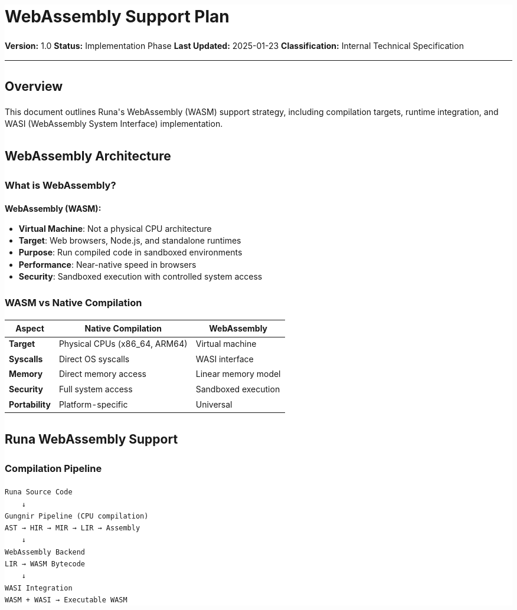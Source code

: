 # WebAssembly Support Plan

**Version:** 1.0
**Status:** Implementation Phase
**Last Updated:** 2025-01-23
**Classification:** Internal Technical Specification

---

## Overview

This document outlines Runa's WebAssembly (WASM) support strategy, including compilation targets, runtime integration, and WASI (WebAssembly System Interface) implementation.

## WebAssembly Architecture

### What is WebAssembly?

**WebAssembly (WASM):**
- **Virtual Machine**: Not a physical CPU architecture
- **Target**: Web browsers, Node.js, and standalone runtimes
- **Purpose**: Run compiled code in sandboxed environments
- **Performance**: Near-native speed in browsers
- **Security**: Sandboxed execution with controlled system access

### WASM vs Native Compilation

| **Aspect** | **Native Compilation** | **WebAssembly** |
|------------|------------------------|-----------------|
| **Target** | Physical CPUs (x86_64, ARM64) | Virtual machine |
| **Syscalls** | Direct OS syscalls | WASI interface |
| **Memory** | Direct memory access | Linear memory model |
| **Security** | Full system access | Sandboxed execution |
| **Portability** | Platform-specific | Universal |

## Runa WebAssembly Support

### Compilation Pipeline

```
Runa Source Code
    ↓
Gungnir Pipeline (CPU compilation)
AST → HIR → MIR → LIR → Assembly
    ↓
WebAssembly Backend
LIR → WASM Bytecode
    ↓
WASI Integration
WASM + WASI → Executable WASM
```
